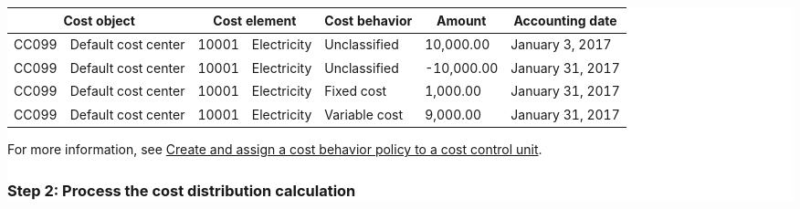 <table>
<thead>
<tr>
<th colspan="2">Cost object</th>
<th colspan="2">Cost element</th>
<th>Cost behavior</th>
<th>Amount</th>
<th>Accounting date</th>
</tr>
</thead>
<tbody>
<tr>
<td>CC099</td>
<td>Default cost center</td>
<td>10001</td>
<td>Electricity</td>
<td>Unclassified</td>
<td>10,000.00</td>
<td>January 3, 2017</td>
</tr>
<tr>
<td>CC099</td>
<td>Default cost center</td>
<td>10001</td>
<td>Electricity</td>
<td>Unclassified</td>
<td>-10,000.00</td>
<td>January 31, 2017</td>
</tr>
<tr>
<td>CC099</td>
<td>Default cost center</td>
<td>10001</td>
<td>Electricity</td>
<td>Fixed cost</td>
<td>1,000.00</td>
<td>January 31, 2017</td>
</tr>
<tr>
<td>CC099</td>
<td>Default cost center</td>
<td>10001</td>
<td>Electricity</td>
<td>Variable cost</td>
<td>9,000.00</td>
<td>January 31, 2017</td>
</tr>
</tbody>
</table>

For more information, see [Create and assign a cost behavior policy to a cost control unit](tasks/create-assign-cost-behavior-policy-cost-control-unit.md).
### Step 2: Process the cost distribution calculation
